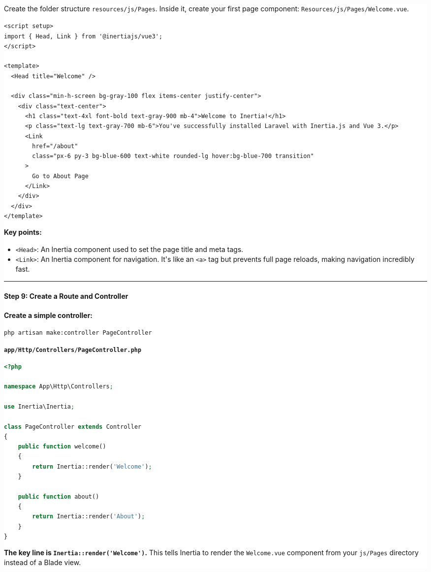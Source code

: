 Create the folder structure `resources/js/Pages`. Inside it, create your first page component: `Resources/js/Pages/Welcome.vue`.

```vue
<script setup>
import { Head, Link } from '@inertiajs/vue3';
</script>

<template>
  <Head title="Welcome" />

  <div class="min-h-screen bg-gray-100 flex items-center justify-center">
    <div class="text-center">
      <h1 class="text-4xl font-bold text-gray-900 mb-4">Welcome to Inertia!</h1>
      <p class="text-lg text-gray-700 mb-6">You've successfully installed Laravel with Inertia.js and Vue 3.</p>
      <Link
        href="/about"
        class="px-6 py-3 bg-blue-600 text-white rounded-lg hover:bg-blue-700 transition"
      >
        Go to About Page
      </Link>
    </div>
  </div>
</template>
```
**Key points:**
*   `<Head>`: An Inertia component used to set the page title and meta tags.
*   `<Link>`: An Inertia component for navigation. It's like an `<a>` tag but prevents full page reloads, making navigation incredibly fast.

---

#### **Step 9: Create a Route and Controller**

**Create a simple controller:**
```bash
php artisan make:controller PageController
```

**`app/Http/Controllers/PageController.php`**
```php
<?php

namespace App\Http\Controllers;

use Inertia\Inertia;

class PageController extends Controller
{
    public function welcome()
    {
        return Inertia::render('Welcome');
    }

    public function about()
    {
        return Inertia::render('About');
    }
}
```
**The key line is `Inertia::render('Welcome')`.** This tells Inertia to render the `Welcome.vue` component from your `js/Pages` directory instead of a Blade view.
